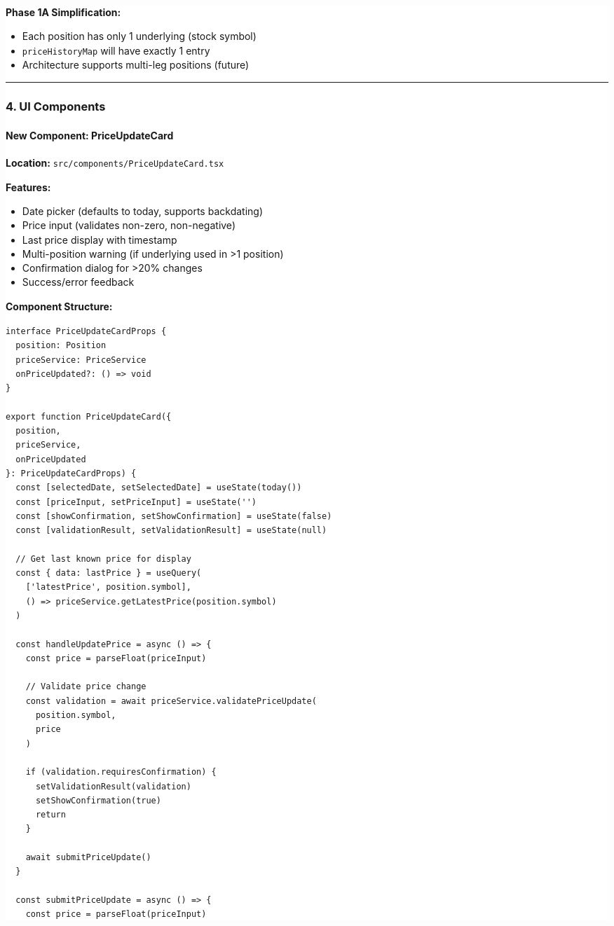 **Phase 1A Simplification:**
- Each position has only 1 underlying (stock symbol)
- `priceHistoryMap` will have exactly 1 entry
- Architecture supports multi-leg positions (future)

---

### 4. UI Components

#### New Component: PriceUpdateCard

**Location:** `src/components/PriceUpdateCard.tsx`

**Features:**
- Date picker (defaults to today, supports backdating)
- Price input (validates non-zero, non-negative)
- Last price display with timestamp
- Multi-position warning (if underlying used in >1 position)
- Confirmation dialog for >20% changes
- Success/error feedback

**Component Structure:**

```tsx
interface PriceUpdateCardProps {
  position: Position
  priceService: PriceService
  onPriceUpdated?: () => void
}

export function PriceUpdateCard({
  position,
  priceService,
  onPriceUpdated
}: PriceUpdateCardProps) {
  const [selectedDate, setSelectedDate] = useState(today())
  const [priceInput, setPriceInput] = useState('')
  const [showConfirmation, setShowConfirmation] = useState(false)
  const [validationResult, setValidationResult] = useState(null)

  // Get last known price for display
  const { data: lastPrice } = useQuery(
    ['latestPrice', position.symbol],
    () => priceService.getLatestPrice(position.symbol)
  )

  const handleUpdatePrice = async () => {
    const price = parseFloat(priceInput)

    // Validate price change
    const validation = await priceService.validatePriceUpdate(
      position.symbol,
      price
    )

    if (validation.requiresConfirmation) {
      setValidationResult(validation)
      setShowConfirmation(true)
      return
    }

    await submitPriceUpdate()
  }

  const submitPriceUpdate = async () => {
    const price = parseFloat(priceInput)
```